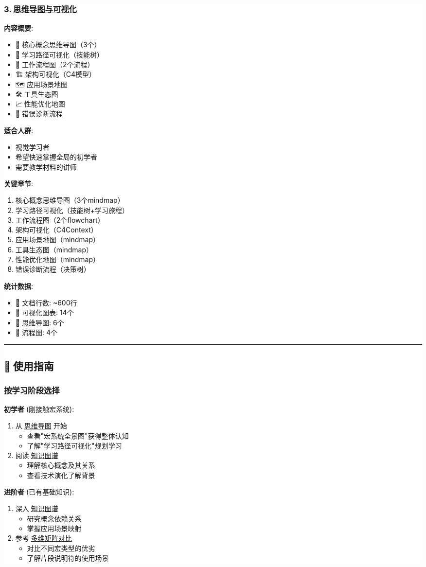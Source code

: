 ### 3. [思维导图与可视化](MINDMAP_AND_VISUALIZATION.md)

**内容概要**:

- 🧠 核心概念思维导图（3个）
- 🎯 学习路径可视化（技能树）
- 🔄 工作流程图（2个流程）
- 🏗️ 架构可视化（C4模型）
- 🗺️ 应用场景地图
- 🛠️ 工具生态图
- 📈 性能优化地图
- 🐛 错误诊断流程

**适合人群**:

- 视觉学习者
- 希望快速掌握全局的初学者
- 需要教学材料的讲师

**关键章节**:

1. 核心概念思维导图（3个mindmap）
2. 学习路径可视化（技能树+学习旅程）
3. 工作流程图（2个flowchart）
4. 架构可视化（C4Context）
5. 应用场景地图（mindmap）
6. 工具生态图（mindmap）
7. 性能优化地图（mindmap）
8. 错误诊断流程（决策树）

**统计数据**:

- 📄 文档行数: ~600行
- 🎨 可视化图表: 14个
- 🧠 思维导图: 6个
- 🔄 流程图: 4个

---

## 🎯 使用指南

### 按学习阶段选择

**初学者** (刚接触宏系统):

1. 从 [思维导图](MINDMAP_AND_VISUALIZATION.md) 开始
   - 查看"宏系统全景图"获得整体认知
   - 了解"学习路径可视化"规划学习
2. 阅读 [知识图谱](KNOWLEDGE_GRAPH_AND_CONCEPT_RELATIONS.md)
   - 理解核心概念及其关系
   - 查看技术演化了解背景

**进阶者** (已有基础知识):

1. 深入 [知识图谱](KNOWLEDGE_GRAPH_AND_CONCEPT_RELATIONS.md)
   - 研究概念依赖关系
   - 掌握应用场景映射
2. 参考 [多维矩阵对比](MULTI_DIMENSIONAL_COMPARISON_MATRIX.md)
   - 对比不同宏类型的优劣
   - 了解片段说明符的使用场景
